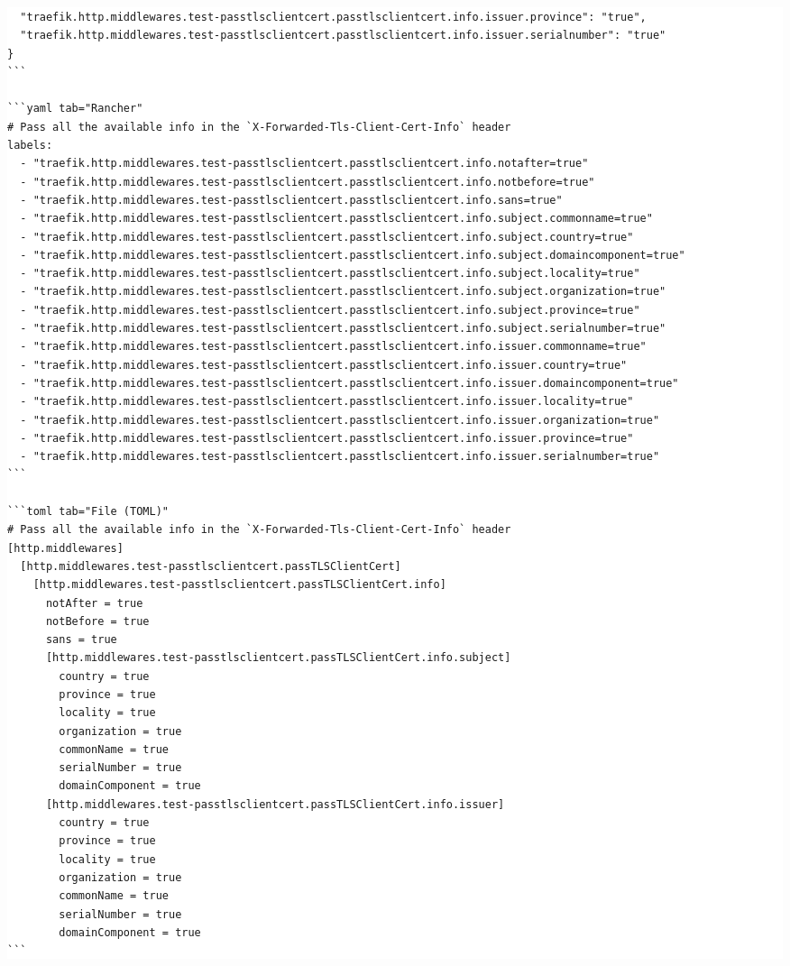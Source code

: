       "traefik.http.middlewares.test-passtlsclientcert.passtlsclientcert.info.issuer.province": "true",
      "traefik.http.middlewares.test-passtlsclientcert.passtlsclientcert.info.issuer.serialnumber": "true"
    }
    ```
    
    ```yaml tab="Rancher"
    # Pass all the available info in the `X-Forwarded-Tls-Client-Cert-Info` header
    labels:
      - "traefik.http.middlewares.test-passtlsclientcert.passtlsclientcert.info.notafter=true"
      - "traefik.http.middlewares.test-passtlsclientcert.passtlsclientcert.info.notbefore=true"
      - "traefik.http.middlewares.test-passtlsclientcert.passtlsclientcert.info.sans=true"
      - "traefik.http.middlewares.test-passtlsclientcert.passtlsclientcert.info.subject.commonname=true"
      - "traefik.http.middlewares.test-passtlsclientcert.passtlsclientcert.info.subject.country=true"
      - "traefik.http.middlewares.test-passtlsclientcert.passtlsclientcert.info.subject.domaincomponent=true"
      - "traefik.http.middlewares.test-passtlsclientcert.passtlsclientcert.info.subject.locality=true"
      - "traefik.http.middlewares.test-passtlsclientcert.passtlsclientcert.info.subject.organization=true"
      - "traefik.http.middlewares.test-passtlsclientcert.passtlsclientcert.info.subject.province=true"
      - "traefik.http.middlewares.test-passtlsclientcert.passtlsclientcert.info.subject.serialnumber=true"
      - "traefik.http.middlewares.test-passtlsclientcert.passtlsclientcert.info.issuer.commonname=true"
      - "traefik.http.middlewares.test-passtlsclientcert.passtlsclientcert.info.issuer.country=true"
      - "traefik.http.middlewares.test-passtlsclientcert.passtlsclientcert.info.issuer.domaincomponent=true"
      - "traefik.http.middlewares.test-passtlsclientcert.passtlsclientcert.info.issuer.locality=true"
      - "traefik.http.middlewares.test-passtlsclientcert.passtlsclientcert.info.issuer.organization=true"
      - "traefik.http.middlewares.test-passtlsclientcert.passtlsclientcert.info.issuer.province=true"
      - "traefik.http.middlewares.test-passtlsclientcert.passtlsclientcert.info.issuer.serialnumber=true"
    ```

    ```toml tab="File (TOML)"
    # Pass all the available info in the `X-Forwarded-Tls-Client-Cert-Info` header
    [http.middlewares]
      [http.middlewares.test-passtlsclientcert.passTLSClientCert]
        [http.middlewares.test-passtlsclientcert.passTLSClientCert.info]
          notAfter = true
          notBefore = true
          sans = true
          [http.middlewares.test-passtlsclientcert.passTLSClientCert.info.subject]
            country = true
            province = true
            locality = true
            organization = true
            commonName = true
            serialNumber = true
            domainComponent = true
          [http.middlewares.test-passtlsclientcert.passTLSClientCert.info.issuer]
            country = true
            province = true
            locality = true
            organization = true
            commonName = true
            serialNumber = true
            domainComponent = true
    ```
